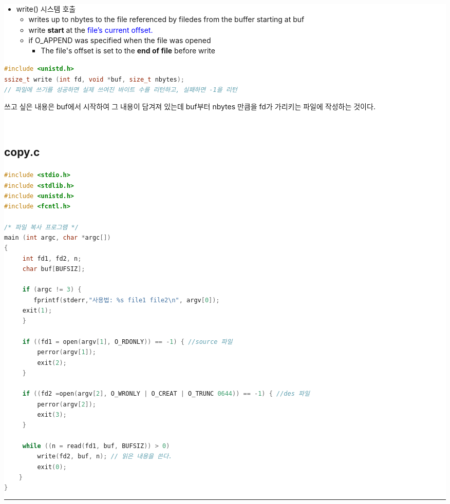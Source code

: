 - write() 시스템 호출
  - writes up to nbytes to the file referenced by filedes from the buffer starting at buf
  - write **start** at the <span style="color:blue">file’s current offset.</span>
  - if O_APPEND was specified when the file was opened
    - The file's offset is set to the **end of file** before write

```c
#include <unistd.h>
ssize_t write (int fd, void *buf, size_t nbytes);
// 파일에 쓰기를 성공하면 실제 쓰여진 바이트 수를 리턴하고, 실패하면 -1을 리턴
```

쓰고 싶은 내용은 buf에서 시작하여 그 내용이 담겨져 있는데 buf부터 nbytes 만큼을 fd가 가리키는 파일에 작성하는 것이다.



<br>

## copy.c

```c
#include <stdio.h>
#include <stdlib.h>
#include <unistd.h>
#include <fcntl.h>

/* 파일 복사 프로그램 */
main (int argc, char *argc[])
{
     int fd1, fd2, n;
     char buf[BUFSIZ];
    
     if (argc != 3) {
     	fprintf(stderr,"사용법: %s file1 file2\n", argv[0]);
     exit(1); 
     }
    
     if ((fd1 = open(argv[1], O_RDONLY)) == -1) { //source 파일
         perror(argv[1]);
         exit(2);
     }
    
     if ((fd2 =open(argv[2], O_WRONLY | O_CREAT | O_TRUNC 0644)) == -1) { //des 파일
         perror(argv[2]);
         exit(3);
     }
    
     while ((n = read(fd1, buf, BUFSIZ)) > 0)
         write(fd2, buf, n); // 읽은 내용을 쓴다.
         exit(0);
    }
}
```

---